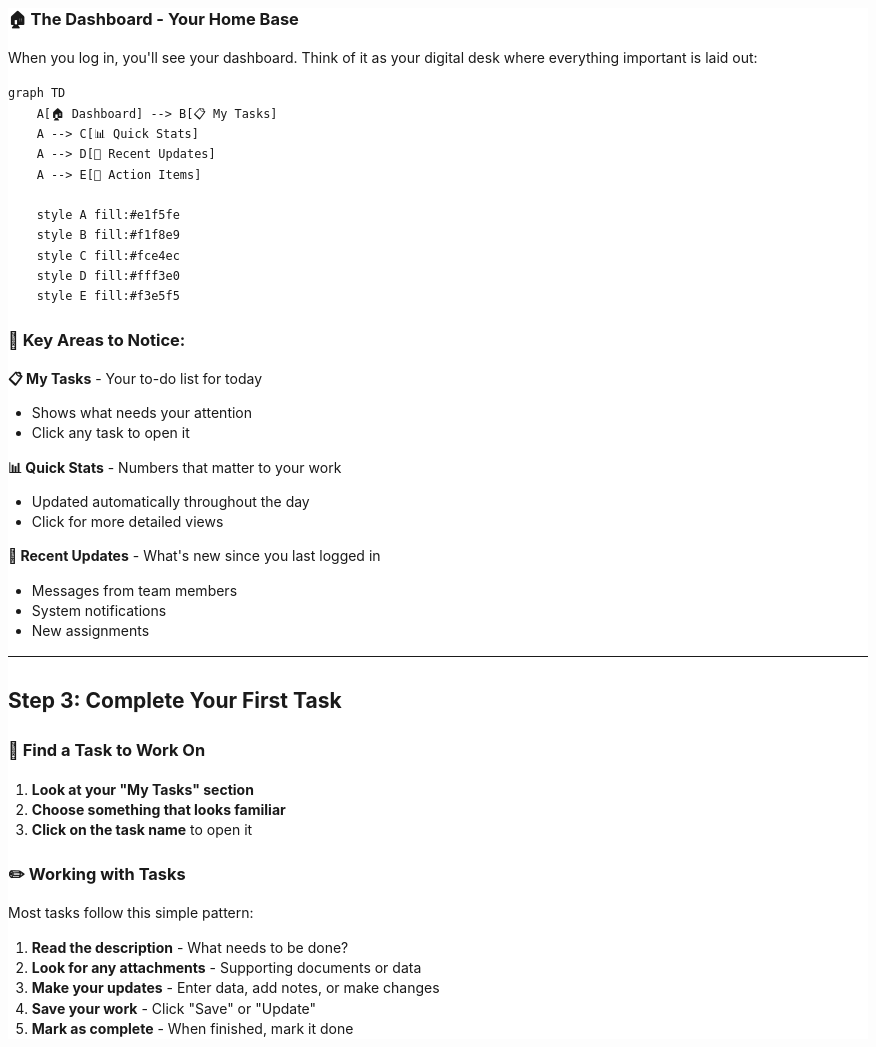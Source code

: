### 🏠 **The Dashboard - Your Home Base**

When you log in, you'll see your dashboard. Think of it as your digital desk where everything important is laid out:

```mermaid
graph TD
    A[🏠 Dashboard] --> B[📋 My Tasks]
    A --> C[📊 Quick Stats]
    A --> D[📢 Recent Updates]
    A --> E[🎯 Action Items]
    
    style A fill:#e1f5fe
    style B fill:#f1f8e9
    style C fill:#fce4ec
    style D fill:#fff3e0
    style E fill:#f3e5f5
```

### 👀 **Key Areas to Notice:**

**📋 My Tasks** - Your to-do list for today
- Shows what needs your attention
- Click any task to open it

**📊 Quick Stats** - Numbers that matter to your work
- Updated automatically throughout the day
- Click for more detailed views

**📢 Recent Updates** - What's new since you last logged in
- Messages from team members
- System notifications
- New assignments

---

## Step 3: Complete Your First Task

### 🎯 **Find a Task to Work On**

1. **Look at your "My Tasks" section**
2. **Choose something that looks familiar**
3. **Click on the task name** to open it

### ✏️ **Working with Tasks**

Most tasks follow this simple pattern:

1. **Read the description** - What needs to be done?
2. **Look for any attachments** - Supporting documents or data
3. **Make your updates** - Enter data, add notes, or make changes
4. **Save your work** - Click "Save" or "Update"
5. **Mark as complete** - When finished, mark it done
